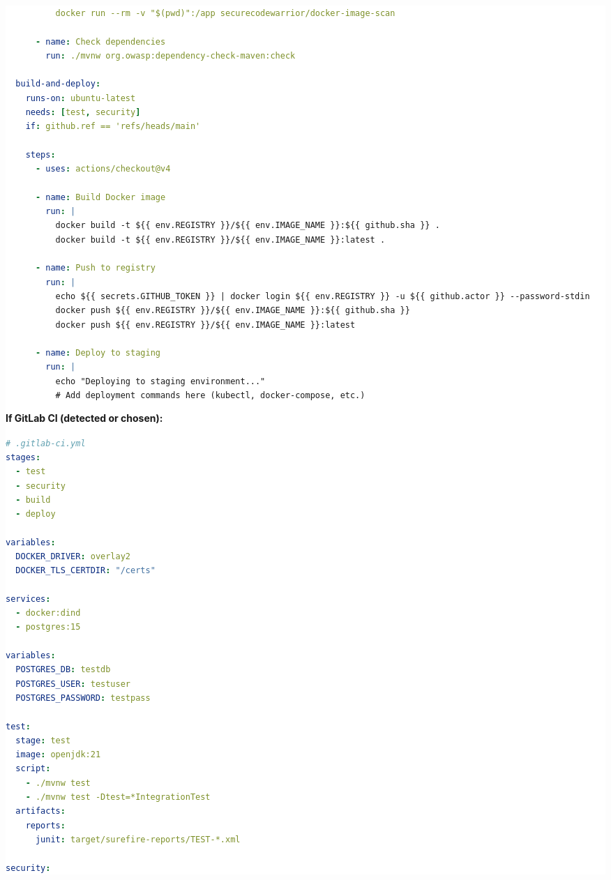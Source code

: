 ```yaml
          docker run --rm -v "$(pwd)":/app securecodewarrior/docker-image-scan
          
      - name: Check dependencies
        run: ./mvnw org.owasp:dependency-check-maven:check

  build-and-deploy:
    runs-on: ubuntu-latest
    needs: [test, security]
    if: github.ref == 'refs/heads/main'
    
    steps:
      - uses: actions/checkout@v4
      
      - name: Build Docker image
        run: |
          docker build -t ${{ env.REGISTRY }}/${{ env.IMAGE_NAME }}:${{ github.sha }} .
          docker build -t ${{ env.REGISTRY }}/${{ env.IMAGE_NAME }}:latest .
          
      - name: Push to registry
        run: |
          echo ${{ secrets.GITHUB_TOKEN }} | docker login ${{ env.REGISTRY }} -u ${{ github.actor }} --password-stdin
          docker push ${{ env.REGISTRY }}/${{ env.IMAGE_NAME }}:${{ github.sha }}
          docker push ${{ env.REGISTRY }}/${{ env.IMAGE_NAME }}:latest
          
      - name: Deploy to staging
        run: |
          echo "Deploying to staging environment..."
          # Add deployment commands here (kubectl, docker-compose, etc.)
```

**If GitLab CI (detected or chosen):**
```yaml
# .gitlab-ci.yml
stages:
  - test
  - security
  - build
  - deploy

variables:
  DOCKER_DRIVER: overlay2
  DOCKER_TLS_CERTDIR: "/certs"

services:
  - docker:dind
  - postgres:15

variables:
  POSTGRES_DB: testdb
  POSTGRES_USER: testuser  
  POSTGRES_PASSWORD: testpass

test:
  stage: test
  image: openjdk:21
  script:
    - ./mvnw test
    - ./mvnw test -Dtest=*IntegrationTest
  artifacts:
    reports:
      junit: target/surefire-reports/TEST-*.xml

security:
```